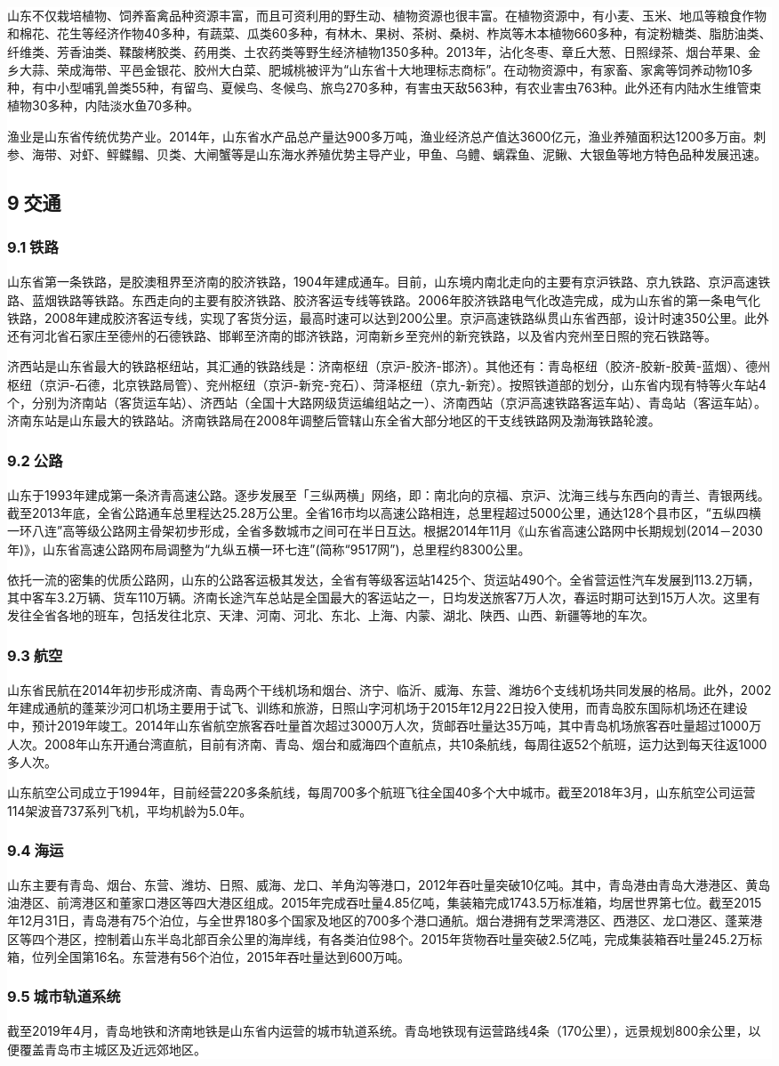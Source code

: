 山东不仅栽培植物、饲养畜禽品种资源丰富，而且可资利用的野生动、植物资源也很丰富。在植物资源中，有小麦、玉米、地瓜等粮食作物和棉花、花生等经济作物40多种，有蔬菜、瓜类60多种，有林木、果树、茶树、桑树、柞岚等木本植物660多种，有淀粉糖类、脂肪油类、纤维类、芳香油类、鞣酸栲胶类、药用类、土农药类等野生经济植物1350多种。2013年，沾化冬枣、章丘大葱、日照绿茶、烟台苹果、金乡大蒜、荣成海带、平邑金银花、胶州大白菜、肥城桃被评为“山东省十大地理标志商标”。在动物资源中，有家畜、家禽等饲养动物10多种，有中小型哺乳兽类55种，有留鸟、夏候鸟、冬候鸟、旅鸟270多种，有害虫天敌563种，有农业害虫763种。此外还有内陆水生维管束植物30多种，内陆淡水鱼70多种。

渔业是山东省传统优势产业。2014年，山东省水产品总产量达900多万吨，渔业经济总产值达3600亿元，渔业养殖面积达1200多万亩。刺参、海带、对虾、鲆鲽鳎、贝类、大闸蟹等是山东海水养殖优势主导产业，甲鱼、乌鳢、螭霖鱼、泥鳅、大银鱼等地方特色品种发展迅速。



## 9 交通



### 9.1 铁路

山东省第一条铁路，是胶澳租界至济南的胶济铁路，1904年建成通车。目前，山东境内南北走向的主要有京沪铁路、京九铁路、京沪高速铁路、蓝烟铁路等铁路。东西走向的主要有胶济铁路、胶济客运专线等铁路。2006年胶济铁路电气化改造完成，成为山东省的第一条电气化铁路，2008年建成胶济客运专线，实现了客货分运，最高时速可以达到200公里。京沪高速铁路纵贯山东省西部，设计时速350公里。此外还有河北省石家庄至德州的石德铁路、邯郸至济南的邯济铁路，河南新乡至兖州的新兖铁路，以及省内兖州至日照的兖石铁路等。

济西站是山东省最大的铁路枢纽站，其汇通的铁路线是：济南枢纽（京沪-胶济-邯济）。其他还有：青岛枢纽（胶济-胶新-胶黄-蓝烟）、德州枢纽（京沪-石德，北京铁路局管）、兖州枢纽（京沪-新兖-兖石）、菏泽枢纽（京九-新兖）。按照铁道部的划分，山东省内现有特等火车站4个，分别为济南站（客货运车站）、济西站（全国十大路网级货运编组站之一）、济南西站（京沪高速铁路客运车站）、青岛站（客运车站）。济南东站是山东最大的铁路站。济南铁路局在2008年调整后管辖山东全省大部分地区的干支线铁路网及渤海铁路轮渡。



### 9.2 公路

山东于1993年建成第一条济青高速公路。逐步发展至「三纵两横」网络，即：南北向的京福、京沪、沈海三线与东西向的青兰、青银两线。截至2013年底，全省公路通车总里程达25.28万公里。全省16市均以高速公路相连，总里程超过5000公里，通达128个县市区，“五纵四横一环八连”高等级公路网主骨架初步形成，全省多数城市之间可在半日互达。根据2014年11月《山东省高速公路网中长期规划(2014－2030年)》，山东省高速公路网布局调整为“九纵五横一环七连”(简称“9517网”)，总里程约8300公里。

依托一流的密集的优质公路网，山东的公路客运极其发达，全省有等级客运站1425个、货运站490个。全省营运性汽车发展到113.2万辆，其中客车3.2万辆、货车110万辆。济南长途汽车总站是全国最大的客运站之一，日均发送旅客7万人次，春运时期可达到15万人次。这里有发往全省各地的班车，包括发往北京、天津、河南、河北、东北、上海、内蒙、湖北、陕西、山西、新疆等地的车次。



### 9.3 航空

山东省民航在2014年初步形成济南、青岛两个干线机场和烟台、济宁、临沂、威海、东营、潍坊6个支线机场共同发展的格局。此外，2002年建成通航的蓬莱沙河口机场主要用于试飞、训练和旅游，日照山字河机场于2015年12月22日投入使用，而青岛胶东国际机场还在建设中，预计2019年竣工。2014年山东省航空旅客吞吐量首次超过3000万人次，货邮吞吐量达35万吨，其中青岛机场旅客吞吐量超过1000万人次。2008年山东开通台湾直航，目前有济南、青岛、烟台和威海四个直航点，共10条航线，每周往返52个航班，运力达到每天往返1000多人次。

山东航空公司成立于1994年，目前经营220多条航线，每周700多个航班飞往全国40多个大中城市。截至2018年3月，山东航空公司运营114架波音737系列飞机，平均机龄为5.0年。



### 9.4 海运

山东主要有青岛、烟台、东营、潍坊、日照、威海、龙口、羊角沟等港口，2012年吞吐量突破10亿吨。其中，青岛港由青岛大港港区、黄岛油港区、前湾港区和董家口港区等四大港区组成。2015年完成吞吐量4.85亿吨，集装箱完成1743.5万标准箱，均居世界第七位。截至2015年12月31日，青岛港有75个泊位，与全世界180多个国家及地区的700多个港口通航。烟台港拥有芝罘湾港区、西港区、龙口港区、蓬莱港区等四个港区，控制着山东半岛北部百余公里的海岸线，有各类泊位98个。2015年货物吞吐量突破2.5亿吨，完成集装箱吞吐量245.2万标箱，位列全国第16名。东营港有56个泊位，2015年吞吐量达到600万吨。



### 9.5 城市轨道系统

截至2019年4月，青岛地铁和济南地铁是山东省内运营的城市轨道系统。青岛地铁现有运营路线4条（170公里），远景规划800余公里，以便覆盖青岛市主城区及近远郊地区。
